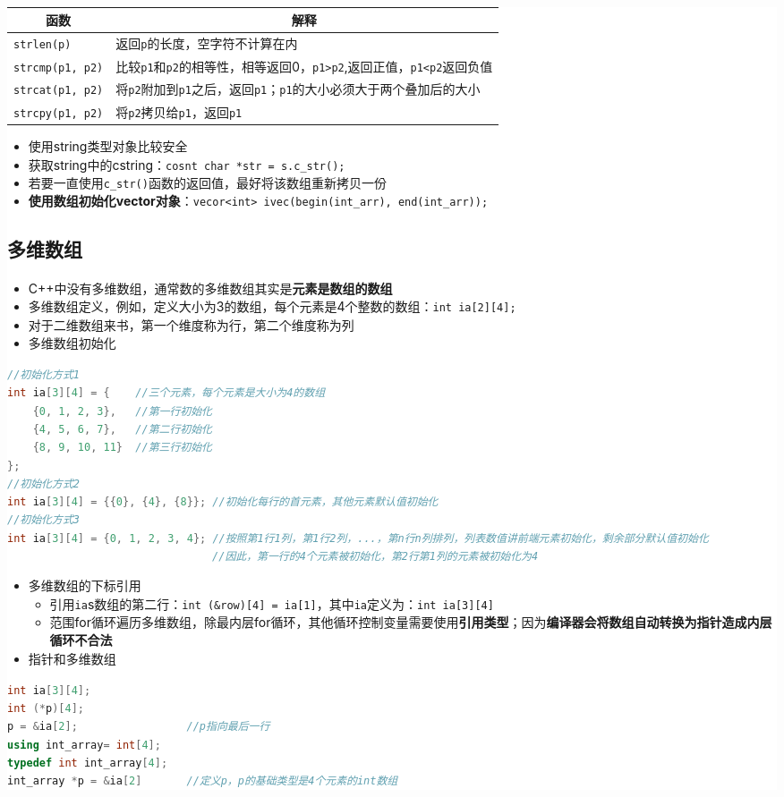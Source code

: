 | 函数             | 解释                                                         |
| ---------------- | ------------------------------------------------------------ |
| `strlen(p)`      | 返回`p`的长度，空字符不计算在内                              |
| `strcmp(p1, p2)` | 比较`p1`和`p2`的相等性，相等返回0，`p1>p2`,返回正值，`p1<p2`返回负值 |
| `strcat(p1, p2)` | 将`p2`附加到`p1`之后，返回`p1`；`p1`的大小必须大于两个叠加后的大小 |
| `strcpy(p1, p2)` | 将`p2`拷贝给`p1`，返回`p1`                                   |

- 使用string类型对象比较安全
- 获取string中的cstring：`cosnt char *str = s.c_str();`
- 若要一直使用`c_str()`函数的返回值，最好将该数组重新拷贝一份
- **使用数组初始化vector对象**：`vecor<int> ivec(begin(int_arr), end(int_arr));`



## 多维数组

- C++中没有多维数组，通常数的多维数组其实是**元素是数组的数组**
- 多维数组定义，例如，定义大小为3的数组，每个元素是4个整数的数组：`int ia[2][4];`
- 对于二维数组来书，第一个维度称为行，第二个维度称为列
- 多维数组初始化

```C++
//初始化方式1
int ia[3][4] = {	//三个元素，每个元素是大小为4的数组
    {0, 1, 2, 3},	//第一行初始化
    {4, 5, 6, 7},	//第二行初始化
    {8, 9, 10, 11}	//第三行初始化
};
//初始化方式2
int ia[3][4] = {{0}, {4}, {8}};	//初始化每行的首元素，其他元素默认值初始化
//初始化方式3
int ia[3][4] = {0, 1, 2, 3, 4};	//按照第1行1列，第1行2列，...，第n行n列排列，列表数值讲前端元素初始化，剩余部分默认值初始化
								//因此，第一行的4个元素被初始化，第2行第1列的元素被初始化为4
```

- 多维数组的下标引用
  - 引用`ia`s数组的第二行：`int (&row)[4] = ia[1]`，其中`ia`定义为：`int ia[3][4]`
  - 范围for循环遍历多维数组，除最内层for循环，其他循环控制变量需要使用**引用类型**；因为**编译器会将数组自动转换为指针造成内层循环不合法**
- 指针和多维数组

```C++
int ia[3][4];
int (*p)[4];
p = &ia[2];					//p指向最后一行
using int_array= int[4];
typedef int int_array[4];
int_array *p = &ia[2]		//定义p，p的基础类型是4个元素的int数组
```

